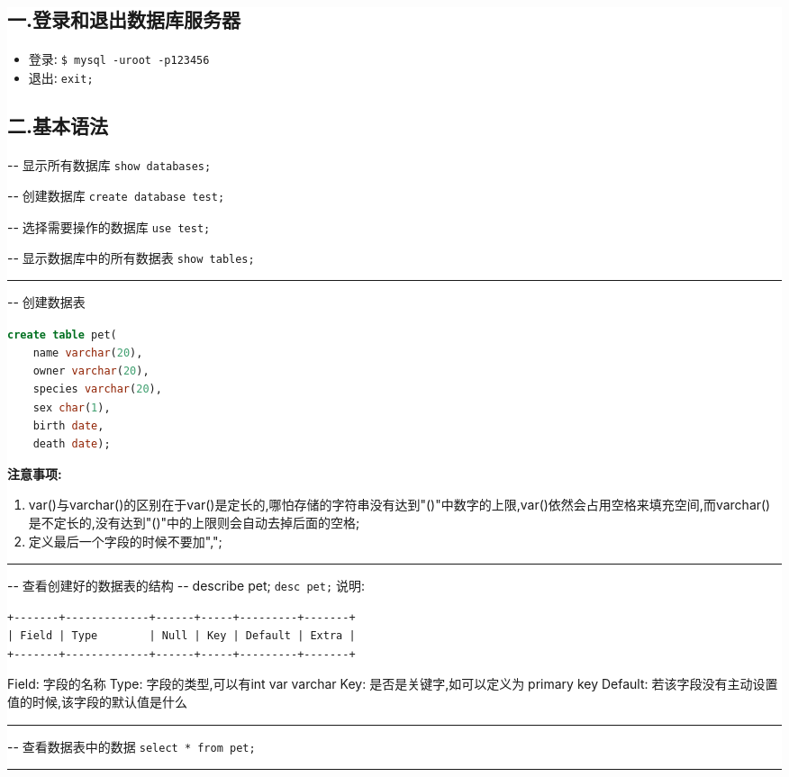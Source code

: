 ## 一.登录和退出数据库服务器  
   - 登录:
    `$ mysql -uroot -p123456  `  
   - 退出:
    `exit;`

## 二.基本语法
-- 显示所有数据库
`show databases;`

-- 创建数据库
`create database test;`

-- 选择需要操作的数据库
`use test;`

-- 显示数据库中的所有数据表
`show tables;`

---
-- 创建数据表
```sql
create table pet(
    name varchar(20),
    owner varchar(20),
    species varchar(20),
    sex char(1),
    birth date,
    death date);
```
**注意事项:** 
1. var()与varchar()的区别在于var()是定长的,哪怕存储的字符串没有达到"()"中数字的上限,var()依然会占用空格来填充空间,而varchar()是不定长的,没有达到"()"中的上限则会自动去掉后面的空格;
2. 定义最后一个字段的时候不要加",";

---
-- 查看创建好的数据表的结构
-- describe pet;
`desc pet;`
说明:
```
+-------+-------------+------+-----+---------+-------+
| Field | Type        | Null | Key | Default | Extra |
+-------+-------------+------+-----+---------+-------+
```
Field: 字段的名称
Type: 字段的类型,可以有int var varchar
Key: 是否是关键字,如可以定义为 primary key
Default: 若该字段没有主动设置值的时候,该字段的默认值是什么

---
-- 查看数据表中的数据
`select * from pet;`

---